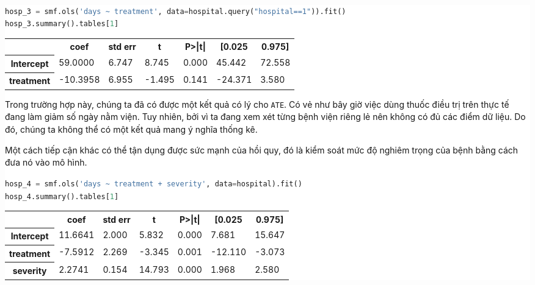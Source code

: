 


```python
hosp_3 = smf.ols('days ~ treatment', data=hospital.query("hospital==1")).fit()
hosp_3.summary().tables[1]
```




<table class="simpletable">
<tr>
      <td></td>         <th>coef</th>     <th>std err</th>      <th>t</th>      <th>P>|t|</th>  <th>[0.025</th>    <th>0.975]</th>  
</tr>
<tr>
  <th>Intercept</th> <td>   59.0000</td> <td>    6.747</td> <td>    8.745</td> <td> 0.000</td> <td>   45.442</td> <td>   72.558</td>
</tr>
<tr>
  <th>treatment</th> <td>  -10.3958</td> <td>    6.955</td> <td>   -1.495</td> <td> 0.141</td> <td>  -24.371</td> <td>    3.580</td>
</tr>
</table>



Trong trường hợp này, chúng ta đã có được một kết quả có lý cho `ATE`. Có vẻ như bây giờ việc dùng thuốc điều trị trên thực tế đang làm giảm số ngày nằm viện. Tuy nhiên, bởi vì ta đang xem xét từng bệnh viện riêng lẻ nên không có đủ các điểm dữ liệu. Do đó, chúng ta không thể có một kết quả mang ý nghĩa thống kê.

Một cách tiếp cận khác có thể tận dụng được sức mạnh của hồi quy, đó là kiểm soát mức độ nghiêm trọng của bệnh bằng cách đưa nó vào mô hình.


```python
hosp_4 = smf.ols('days ~ treatment + severity', data=hospital).fit()
hosp_4.summary().tables[1]
```




<table class="simpletable">
<tr>
      <td></td>         <th>coef</th>     <th>std err</th>      <th>t</th>      <th>P>|t|</th>  <th>[0.025</th>    <th>0.975]</th>  
</tr>
<tr>
  <th>Intercept</th> <td>   11.6641</td> <td>    2.000</td> <td>    5.832</td> <td> 0.000</td> <td>    7.681</td> <td>   15.647</td>
</tr>
<tr>
  <th>treatment</th> <td>   -7.5912</td> <td>    2.269</td> <td>   -3.345</td> <td> 0.001</td> <td>  -12.110</td> <td>   -3.073</td>
</tr>
<tr>
  <th>severity</th>  <td>    2.2741</td> <td>    0.154</td> <td>   14.793</td> <td> 0.000</td> <td>    1.968</td> <td>    2.580</td>
</tr>
</table>
